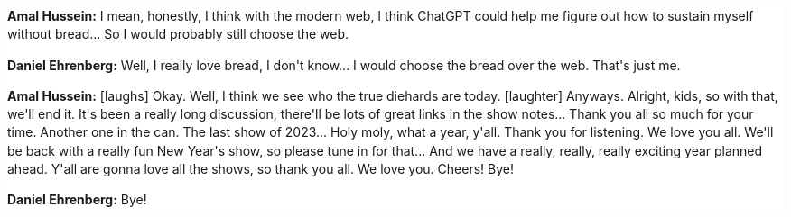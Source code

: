 **Amal Hussein:** I mean, honestly, I think with the modern web, I think ChatGPT could help me figure out how to sustain myself without bread... So I would probably still choose the web.

**Daniel Ehrenberg:** Well, I really love bread, I don't know... I would choose the bread over the web. That's just me.

**Amal Hussein:** \[laughs\] Okay. Well, I think we see who the true diehards are today. \[laughter\] Anyways. Alright, kids, so with that, we'll end it. It's been a really long discussion, there'll be lots of great links in the show notes... Thank you all so much for your time. Another one in the can. The last show of 2023... Holy moly, what a year, y'all. Thank you for listening. We love you all. We'll be back with a really fun New Year's show, so please tune in for that... And we have a really, really, really exciting year planned ahead. Y'all are gonna love all the shows, so thank you all. We love you. Cheers! Bye!

**Daniel Ehrenberg:** Bye!
